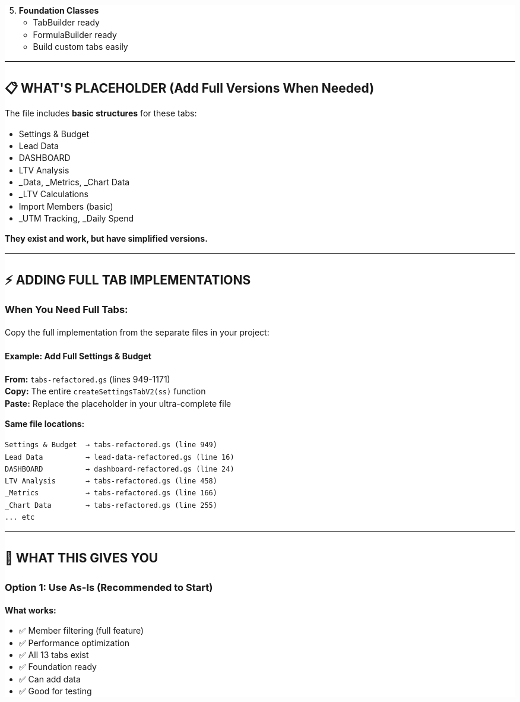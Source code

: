 5. **Foundation Classes**
   - TabBuilder ready
   - FormulaBuilder ready
   - Build custom tabs easily

---

## 📋 **WHAT'S PLACEHOLDER (Add Full Versions When Needed)**

The file includes **basic structures** for these tabs:
- Settings & Budget
- Lead Data
- DASHBOARD  
- LTV Analysis
- _Data, _Metrics, _Chart Data
- _LTV Calculations
- Import Members (basic)
- _UTM Tracking, _Daily Spend

**They exist and work, but have simplified versions.**

---

## ⚡ **ADDING FULL TAB IMPLEMENTATIONS**

### **When You Need Full Tabs:**

Copy the full implementation from the separate files in your project:

#### **Example: Add Full Settings & Budget**

**From:** `tabs-refactored.gs` (lines 949-1171)  
**Copy:** The entire `createSettingsTabV2(ss)` function  
**Paste:** Replace the placeholder in your ultra-complete file  

**Same file locations:**
```
Settings & Budget  → tabs-refactored.gs (line 949)
Lead Data          → lead-data-refactored.gs (line 16)
DASHBOARD          → dashboard-refactored.gs (line 24)
LTV Analysis       → tabs-refactored.gs (line 458)
_Metrics           → tabs-refactored.gs (line 166)
_Chart Data        → tabs-refactored.gs (line 255)
... etc
```

---

## 🎊 **WHAT THIS GIVES YOU**

### **Option 1: Use As-Is** (Recommended to Start)

**What works:**
- ✅ Member filtering (full feature)
- ✅ Performance optimization
- ✅ All 13 tabs exist
- ✅ Foundation ready
- ✅ Can add data
- ✅ Good for testing
